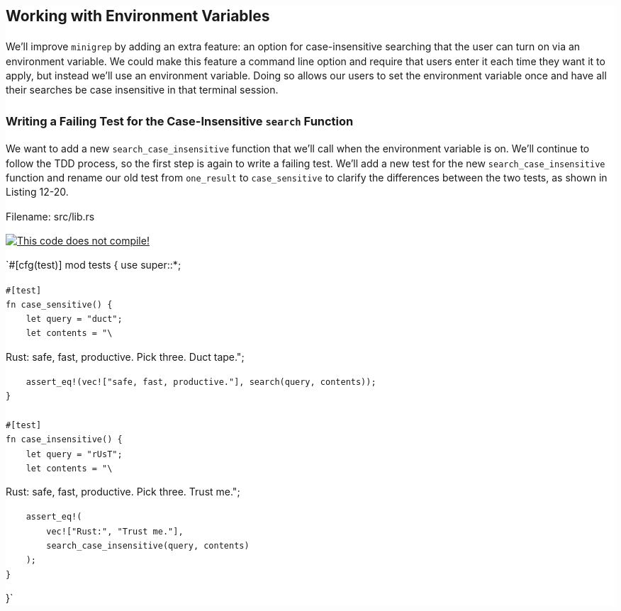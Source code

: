## Working with Environment Variables


We’ll improve `minigrep` by adding an extra feature: an option for case-insensitive searching that the user can turn on via an environment variable. We could make this feature a command line option and require that users enter it each time they want it to apply, but instead we’ll use an environment variable. Doing so allows our users to set the environment variable once and have all their searches be case insensitive in that terminal session.

### Writing a Failing Test for the Case-Insensitive `search` Function

We want to add a new `search_case_insensitive` function that we’ll call when the environment variable is on. We’ll continue to follow the TDD process, so the first step is again to write a failing test. We’ll add a new test for the new `search_case_insensitive` function and rename our old test from `one_result` to `case_sensitive` to clarify the differences between the two tests, as shown in Listing 12-20.

Filename: src/lib.rs

[![](https://doc.rust-lang.org/book/img/ferris/does_not_compile.svg "This code does not compile!")](https://doc.rust-lang.org/book/ch00-00-introduction.html#ferris)

`#[cfg(test)]
mod tests {
    use super::*;

    #[test]
    fn case_sensitive() {
        let query = "duct";
        let contents = "\
Rust:
safe, fast, productive.
Pick three.
Duct tape.";

        assert_eq!(vec!["safe, fast, productive."], search(query, contents));
    }

    #[test]
    fn case_insensitive() {
        let query = "rUsT";
        let contents = "\
Rust:
safe, fast, productive.
Pick three.
Trust me.";

        assert_eq!(
            vec!["Rust:", "Trust me."],
            search_case_insensitive(query, contents)
        );
    }
}` 
